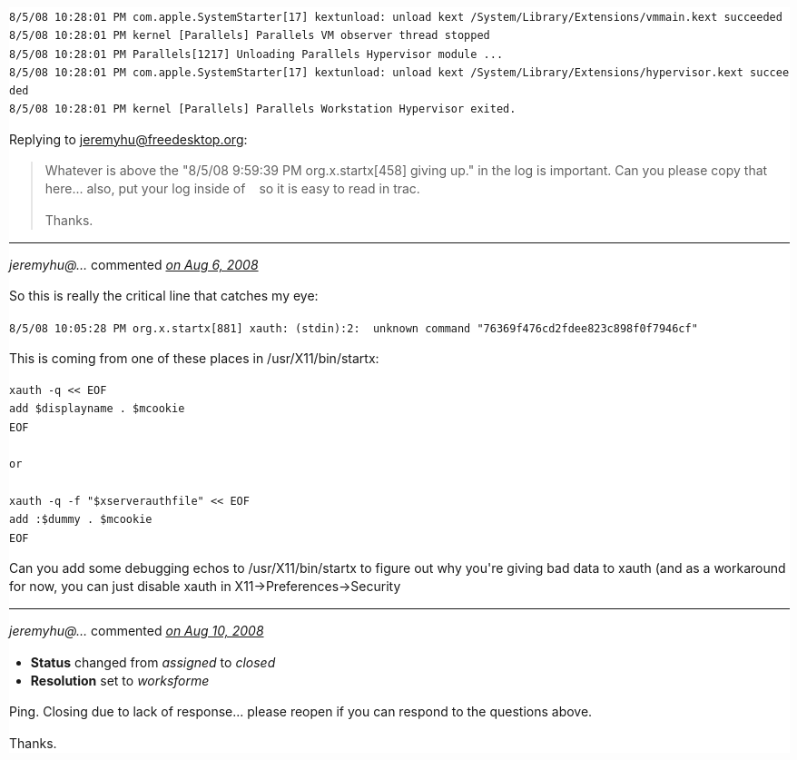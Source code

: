    8/5/08 10:28:01 PM com.apple.SystemStarter[17] kextunload: unload kext /System/Library/Extensions/vmmain.kext succeeded 
    8/5/08 10:28:01 PM kernel [Parallels] Parallels VM observer thread stopped 
    8/5/08 10:28:01 PM Parallels[1217] Unloading Parallels Hypervisor module ... 
    8/5/08 10:28:01 PM com.apple.SystemStarter[17] kextunload: unload kext /System/Library/Extensions/hypervisor.kext succeeded 
    8/5/08 10:28:01 PM kernel [Parallels] Parallels Workstation Hypervisor exited. 

Replying to [jeremyhu@freedesktop.org](https://xquartz.macosforge.org/trac/ticket/147#comment:12):

> Whatever is above the "8/5/08 9:59:39 PM org.x.startx\[458\] giving up." in the log is important. Can you please copy that here... also, put your log inside of ` ` so it is easy to read in trac.
>
> Thanks.



---

*jeremyhu@…* commented *[on Aug 6, 2008](https://xquartz.macosforge.org/trac/ticket/147#comment:15 "August 6, 2008 at 10:27 PM PDT")*

So this is really the critical line that catches my eye:

    8/5/08 10:05:28 PM org.x.startx[881] xauth: (stdin):2:  unknown command "76369f476cd2fdee823c898f0f7946cf" 

This is coming from one of these places in /usr/X11/bin/startx:

    xauth -q << EOF 
    add $displayname . $mcookie
    EOF

    or

    xauth -q -f "$xserverauthfile" << EOF
    add :$dummy . $mcookie
    EOF

Can you add some debugging echos to /usr/X11/bin/startx to figure out why you're giving bad data to xauth (and as a workaround for now, you can just disable xauth in X11-&gt;Preferences-&gt;Security



---

*jeremyhu@…* commented *[on Aug 10, 2008](https://xquartz.macosforge.org/trac/ticket/147#comment:16 "August 10, 2008 at 12:02 PM PDT")*

-   **Status** changed from *assigned* to *closed*
-   **Resolution** set to *worksforme*

Ping. Closing due to lack of response... please reopen if you can respond to the questions above.

Thanks.



